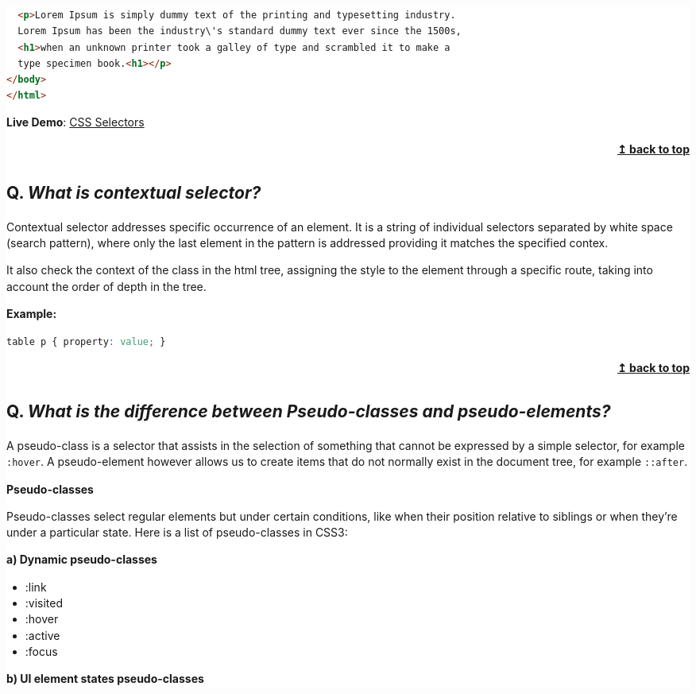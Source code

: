 ```html
  <p>Lorem Ipsum is simply dummy text of the printing and typesetting industry.
  Lorem Ipsum has been the industry\'s standard dummy text ever since the 1500s,
  <h1>when an unknown printer took a galley of type and scrambled it to make a
  type specimen book.<h1></p>
</body>
</html>
```

**Live Demo**: [CSS Selectors](https://learning-zone.github.io/css-interview-questions/assets/files/selector.html)

<div align="right">
    <b><a href="#">↥ back to top</a></b>
</div>

## Q. ***What is contextual selector?***

Contextual selector addresses specific occurrence of an element. It is a string of individual selectors separated by white space (search pattern), where only the last element in the pattern is addressed providing it matches the specified contex.

It also check the context of the class in the html tree, assigning the style to the element through a specific route, taking into account the order of depth in the tree.

**Example:**

```css
table p { property: value; } 
```

<div align="right">
    <b><a href="#">↥ back to top</a></b>
</div>

## Q. ***What is the difference between Pseudo-classes and pseudo-elements?***

A pseudo-class is a selector that assists in the selection of something that cannot be expressed by a simple selector, for example `:hover`. A pseudo-element however allows us to create items that do not normally exist in the document tree, for example `::after`.

**Pseudo-classes**  

Pseudo-classes select regular elements but under certain conditions, like when their position relative to siblings or when they’re under a particular state. Here is a list of pseudo-classes in CSS3:

**a) Dynamic pseudo-classes**  

* :link
* :visited
* :hover
* :active
* :focus

**b) UI element states pseudo-classes**  
